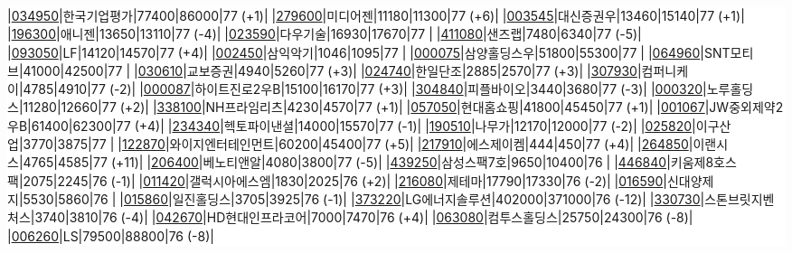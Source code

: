 |[034950](https://finance.daum.net/quotes/A034950)|한국기업평가|77400|86000|77 (+1)|
|[279600](https://finance.daum.net/quotes/A279600)|미디어젠|11180|11300|77 (+6)|
|[003545](https://finance.daum.net/quotes/A003545)|대신증권우|13460|15140|77 (+1)|
|[196300](https://finance.daum.net/quotes/A196300)|애니젠|13650|13110|77 (-4)|
|[023590](https://finance.daum.net/quotes/A023590)|다우기술|16930|17670|77 |
|[411080](https://finance.daum.net/quotes/A411080)|샌즈랩|7480|6340|77 (-5)|
|[093050](https://finance.daum.net/quotes/A093050)|LF|14120|14570|77 (+4)|
|[002450](https://finance.daum.net/quotes/A002450)|삼익악기|1046|1095|77 |
|[000075](https://finance.daum.net/quotes/A000075)|삼양홀딩스우|51800|55300|77 |
|[064960](https://finance.daum.net/quotes/A064960)|SNT모티브|41000|42500|77 |
|[030610](https://finance.daum.net/quotes/A030610)|교보증권|4940|5260|77 (+3)|
|[024740](https://finance.daum.net/quotes/A024740)|한일단조|2885|2570|77 (+3)|
|[307930](https://finance.daum.net/quotes/A307930)|컴퍼니케이|4785|4910|77 (-2)|
|[000087](https://finance.daum.net/quotes/A000087)|하이트진로2우B|15100|16170|77 (+3)|
|[304840](https://finance.daum.net/quotes/A304840)|피플바이오|3440|3680|77 (-3)|
|[000320](https://finance.daum.net/quotes/A000320)|노루홀딩스|11280|12660|77 (+2)|
|[338100](https://finance.daum.net/quotes/A338100)|NH프라임리츠|4230|4570|77 (+1)|
|[057050](https://finance.daum.net/quotes/A057050)|현대홈쇼핑|41800|45450|77 (+1)|
|[001067](https://finance.daum.net/quotes/A001067)|JW중외제약2우B|61400|62300|77 (+4)|
|[234340](https://finance.daum.net/quotes/A234340)|헥토파이낸셜|14000|15570|77 (-1)|
|[190510](https://finance.daum.net/quotes/A190510)|나무가|12170|12000|77 (-2)|
|[025820](https://finance.daum.net/quotes/A025820)|이구산업|3770|3875|77 |
|[122870](https://finance.daum.net/quotes/A122870)|와이지엔터테인먼트|60200|45400|77 (+5)|
|[217910](https://finance.daum.net/quotes/A217910)|에스제이켐|444|450|77 (+4)|
|[264850](https://finance.daum.net/quotes/A264850)|이랜시스|4765|4585|77 (+11)|
|[206400](https://finance.daum.net/quotes/A206400)|베노티앤알|4080|3800|77 (-5)|
|[439250](https://finance.daum.net/quotes/A439250)|삼성스팩7호|9650|10400|76 |
|[446840](https://finance.daum.net/quotes/A446840)|키움제8호스팩|2075|2245|76 (-1)|
|[011420](https://finance.daum.net/quotes/A011420)|갤럭시아에스엠|1830|2025|76 (+2)|
|[216080](https://finance.daum.net/quotes/A216080)|제테마|17790|17330|76 (-2)|
|[016590](https://finance.daum.net/quotes/A016590)|신대양제지|5530|5860|76 |
|[015860](https://finance.daum.net/quotes/A015860)|일진홀딩스|3705|3925|76 (-1)|
|[373220](https://finance.daum.net/quotes/A373220)|LG에너지솔루션|402000|371000|76 (-12)|
|[330730](https://finance.daum.net/quotes/A330730)|스톤브릿지벤처스|3740|3810|76 (-4)|
|[042670](https://finance.daum.net/quotes/A042670)|HD현대인프라코어|7000|7470|76 (+4)|
|[063080](https://finance.daum.net/quotes/A063080)|컴투스홀딩스|25750|24300|76 (-8)|
|[006260](https://finance.daum.net/quotes/A006260)|LS|79500|88800|76 (-8)|